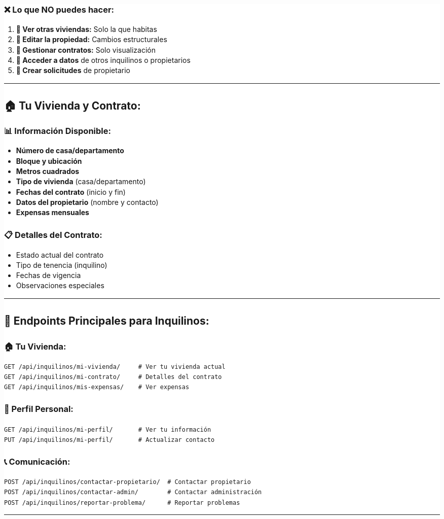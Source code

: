 ### **❌ Lo que NO puedes hacer:**
1. **🚫 Ver otras viviendas:** Solo la que habitas
2. **🚫 Editar la propiedad:** Cambios estructurales
3. **🚫 Gestionar contratos:** Solo visualización
4. **🚫 Acceder a datos** de otros inquilinos o propietarios
5. **🚫 Crear solicitudes** de propietario

---

## 🏠 **Tu Vivienda y Contrato:**

### **📊 Información Disponible:**
- **Número de casa/departamento**
- **Bloque y ubicación**
- **Metros cuadrados**
- **Tipo de vivienda** (casa/departamento)
- **Fechas del contrato** (inicio y fin)
- **Datos del propietario** (nombre y contacto)
- **Expensas mensuales**

### **📋 Detalles del Contrato:**
- Estado actual del contrato
- Tipo de tenencia (inquilino)
- Fechas de vigencia
- Observaciones especiales

---

## 🔗 **Endpoints Principales para Inquilinos:**

### **🏠 Tu Vivienda:**
```http
GET /api/inquilinos/mi-vivienda/     # Ver tu vivienda actual
GET /api/inquilinos/mi-contrato/     # Detalles del contrato
GET /api/inquilinos/mis-expensas/    # Ver expensas
```

### **👤 Perfil Personal:**
```http
GET /api/inquilinos/mi-perfil/       # Ver tu información
PUT /api/inquilinos/mi-perfil/       # Actualizar contacto
```

### **📞 Comunicación:**
```http
POST /api/inquilinos/contactar-propietario/  # Contactar propietario
POST /api/inquilinos/contactar-admin/        # Contactar administración
POST /api/inquilinos/reportar-problema/      # Reportar problemas
```

---